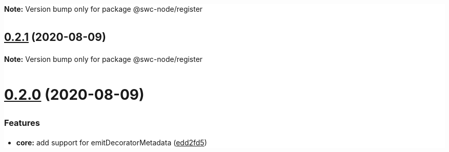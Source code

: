 **Note:** Version bump only for package @swc-node/register

## [0.2.1](https://github.com/swc-project/swc-node/compare/@swc-node/register@0.2.0...@swc-node/register@0.2.1) (2020-08-09)

**Note:** Version bump only for package @swc-node/register

# [0.2.0](https://github.com/swc-project/swc-node/compare/@swc-node/register@0.1.12...@swc-node/register@0.2.0) (2020-08-09)

### Features

- **core:** add support for emitDecoratorMetadata ([edd2fd5](https://github.com/swc-project/swc-node/commit/edd2fd575bf43bf4206a49b5b078945de5eae95a))
